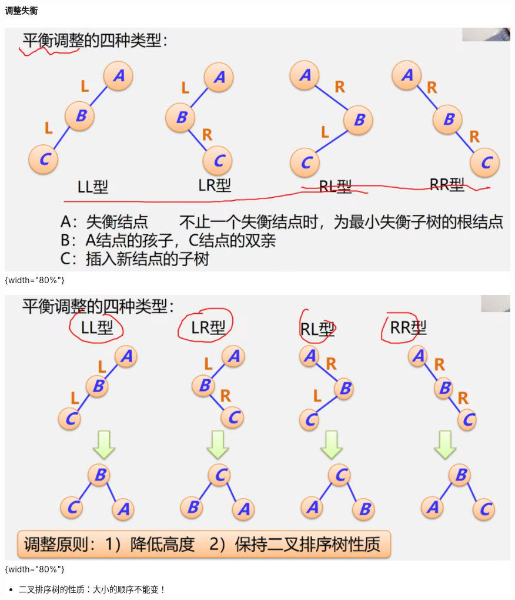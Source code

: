 #### 调整失衡

![](./images/08/pin-06-22_25.png){width="80%"}

![](./images/08/pin-06-22_26.png){width="80%"}

- 二叉排序树的性质：大小的顺序不能变！
